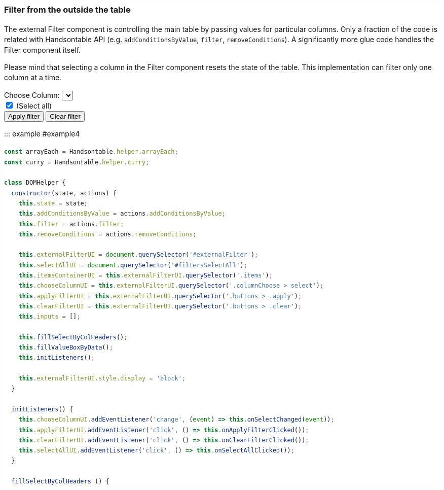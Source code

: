 ### Filter from the outside the table

The external Filter component is controlling the main table by passing values for particular columns. Only a fraction of the code is related with Handsontable API (e.g. `addConditionsByValue`, `filter`, `removeConditions`). A significantly more glue code handles the Filter component itself.

Please mind that selecting a column in the Filter component resets the state of the table. This implementation can filter only one column at a time.

<div id='externalFilter'>
  <div class='columnChoose'>
    <label>Choose Column: </label>
    <select></select>
  </div>

  <div class='filterSelect'>
    <div className='controllers'>
      <div>
        <input type='checkbox' id='filtersSelectAll' checked="true" />
        <label for='filtersSelectAll'>(Select all)</label>
      </div>
    </div>
    <div className='items'></div>
  </div>

  <div className='buttons'>
    <button className='apply'>Apply filter</button>
    <button className='clear'>Clear filter</button>
  </div>
</div>

::: example #example4
```js
const arrayEach = Handsontable.helper.arrayEach;
const curry = Handsontable.helper.curry;

class DOMHelper {
  constructor(state, actions) {
    this.state = state;
    this.addConditionsByValue = actions.addConditionsByValue;
    this.filter = actions.filter;
    this.removeConditions = actions.removeConditions;

    this.externalFilterUI = document.querySelector('#externalFilter');
    this.selectAllUI = document.querySelector('#filtersSelectAll');
    this.itemsContainerUI = this.externalFilterUI.querySelector('.items');
    this.chooseColumnUI = this.externalFilterUI.querySelector('.columnChoose > select');
    this.applyFilterUI = this.externalFilterUI.querySelector('.buttons > .apply');
    this.clearFilterUI = this.externalFilterUI.querySelector('.buttons > .clear');
    this.inputs = [];

    this.fillSelectByColHeaders();
    this.fillValueBoxByData();
    this.initListeners();

    this.externalFilterUI.style.display = 'block';
  }

  initListeners() {
    this.chooseColumnUI.addEventListener('change', (event) => this.onSelectChanged(event));
    this.applyFilterUI.addEventListener('click', () => this.onApplyFilterClicked());
    this.clearFilterUI.addEventListener('click', () => this.onClearFilterClicked());
    this.selectAllUI.addEventListener('click', () => this.onSelectAllClicked());
  }

  fillSelectByColHeaders () {
```